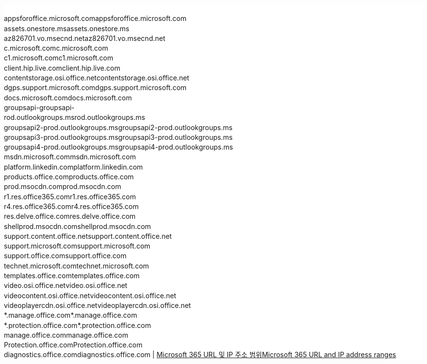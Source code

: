 <br><span data-ttu-id="3370f-242">appsforoffice.microsoft.com</span><span class="sxs-lookup"><span data-stu-id="3370f-242">appsforoffice.microsoft.com</span></span><br><span data-ttu-id="3370f-243">assets.onestore.ms</span><span class="sxs-lookup"><span data-stu-id="3370f-243">assets.onestore.ms</span></span><br><span data-ttu-id="3370f-244">az826701.vo.msecnd.net</span><span class="sxs-lookup"><span data-stu-id="3370f-244">az826701.vo.msecnd.net</span></span><br><span data-ttu-id="3370f-245">c.microsoft.com</span><span class="sxs-lookup"><span data-stu-id="3370f-245">c.microsoft.com</span></span><br><span data-ttu-id="3370f-246">c1.microsoft.com</span><span class="sxs-lookup"><span data-stu-id="3370f-246">c1.microsoft.com</span></span><br><span data-ttu-id="3370f-247">client.hip.live.com</span><span class="sxs-lookup"><span data-stu-id="3370f-247">client.hip.live.com</span></span><br><span data-ttu-id="3370f-248">contentstorage.osi.office.net</span><span class="sxs-lookup"><span data-stu-id="3370f-248">contentstorage.osi.office.net</span></span><br><span data-ttu-id="3370f-249">dgps.support.microsoft.com</span><span class="sxs-lookup"><span data-stu-id="3370f-249">dgps.support.microsoft.com</span></span><br><span data-ttu-id="3370f-250">docs.microsoft.com</span><span class="sxs-lookup"><span data-stu-id="3370f-250">docs.microsoft.com</span></span><br><span data-ttu-id="3370f-251">groupsapi-</span><span class="sxs-lookup"><span data-stu-id="3370f-251">groupsapi-</span></span><br><span data-ttu-id="3370f-252">rod.outlookgroups.ms</span><span class="sxs-lookup"><span data-stu-id="3370f-252">rod.outlookgroups.ms</span></span><br><span data-ttu-id="3370f-253">groupsapi2-prod.outlookgroups.ms</span><span class="sxs-lookup"><span data-stu-id="3370f-253">groupsapi2-prod.outlookgroups.ms</span></span><br><span data-ttu-id="3370f-254">groupsapi3-prod.outlookgroups.ms</span><span class="sxs-lookup"><span data-stu-id="3370f-254">groupsapi3-prod.outlookgroups.ms</span></span><br><span data-ttu-id="3370f-255">groupsapi4-prod.outlookgroups.ms</span><span class="sxs-lookup"><span data-stu-id="3370f-255">groupsapi4-prod.outlookgroups.ms</span></span><br><span data-ttu-id="3370f-256">msdn.microsoft.com</span><span class="sxs-lookup"><span data-stu-id="3370f-256">msdn.microsoft.com</span></span><br><span data-ttu-id="3370f-257">platform.linkedin.com</span><span class="sxs-lookup"><span data-stu-id="3370f-257">platform.linkedin.com</span></span><br><span data-ttu-id="3370f-258">products.office.com</span><span class="sxs-lookup"><span data-stu-id="3370f-258">products.office.com</span></span><br><span data-ttu-id="3370f-259">prod.msocdn.com</span><span class="sxs-lookup"><span data-stu-id="3370f-259">prod.msocdn.com</span></span><br><span data-ttu-id="3370f-260">r1.res.office365.com</span><span class="sxs-lookup"><span data-stu-id="3370f-260">r1.res.office365.com</span></span><br><span data-ttu-id="3370f-261">r4.res.office365.com</span><span class="sxs-lookup"><span data-stu-id="3370f-261">r4.res.office365.com</span></span><br><span data-ttu-id="3370f-262">res.delve.office.com</span><span class="sxs-lookup"><span data-stu-id="3370f-262">res.delve.office.com</span></span><br><span data-ttu-id="3370f-263">shellprod.msocdn.com</span><span class="sxs-lookup"><span data-stu-id="3370f-263">shellprod.msocdn.com</span></span><br><span data-ttu-id="3370f-264">support.content.office.net</span><span class="sxs-lookup"><span data-stu-id="3370f-264">support.content.office.net</span></span><br><span data-ttu-id="3370f-265">support.microsoft.com</span><span class="sxs-lookup"><span data-stu-id="3370f-265">support.microsoft.com</span></span><br><span data-ttu-id="3370f-266">support.office.com</span><span class="sxs-lookup"><span data-stu-id="3370f-266">support.office.com</span></span><br><span data-ttu-id="3370f-267">technet.microsoft.com</span><span class="sxs-lookup"><span data-stu-id="3370f-267">technet.microsoft.com</span></span><br><span data-ttu-id="3370f-268">templates.office.com</span><span class="sxs-lookup"><span data-stu-id="3370f-268">templates.office.com</span></span><br><span data-ttu-id="3370f-269">video.osi.office.net</span><span class="sxs-lookup"><span data-stu-id="3370f-269">video.osi.office.net</span></span><br><span data-ttu-id="3370f-270">videocontent.osi.office.net</span><span class="sxs-lookup"><span data-stu-id="3370f-270">videocontent.osi.office.net</span></span><br><span data-ttu-id="3370f-271">videoplayercdn.osi.office.net</span><span class="sxs-lookup"><span data-stu-id="3370f-271">videoplayercdn.osi.office.net</span></span><br><span data-ttu-id="3370f-272">\*.manage.office.com</span><span class="sxs-lookup"><span data-stu-id="3370f-272">\*.manage.office.com</span></span><br><span data-ttu-id="3370f-273">\*.protection.office.com</span><span class="sxs-lookup"><span data-stu-id="3370f-273">\*.protection.office.com</span></span><br><span data-ttu-id="3370f-274">manage.office.com</span><span class="sxs-lookup"><span data-stu-id="3370f-274">manage.office.com</span></span><br><span data-ttu-id="3370f-275">Protection.office.com</span><span class="sxs-lookup"><span data-stu-id="3370f-275">Protection.office.com</span></span><br><span data-ttu-id="3370f-276">diagnostics.office.com</span><span class="sxs-lookup"><span data-stu-id="3370f-276">diagnostics.office.com</span></span> | [<span data-ttu-id="3370f-277">Microsoft 365 URL 및 IP 주소 범위</span><span class="sxs-lookup"><span data-stu-id="3370f-277">Microsoft 365 URL and IP address ranges</span></span>](https://docs.microsoft.com/microsoft-365/enterprise/urls-and-ip-address-ranges)
